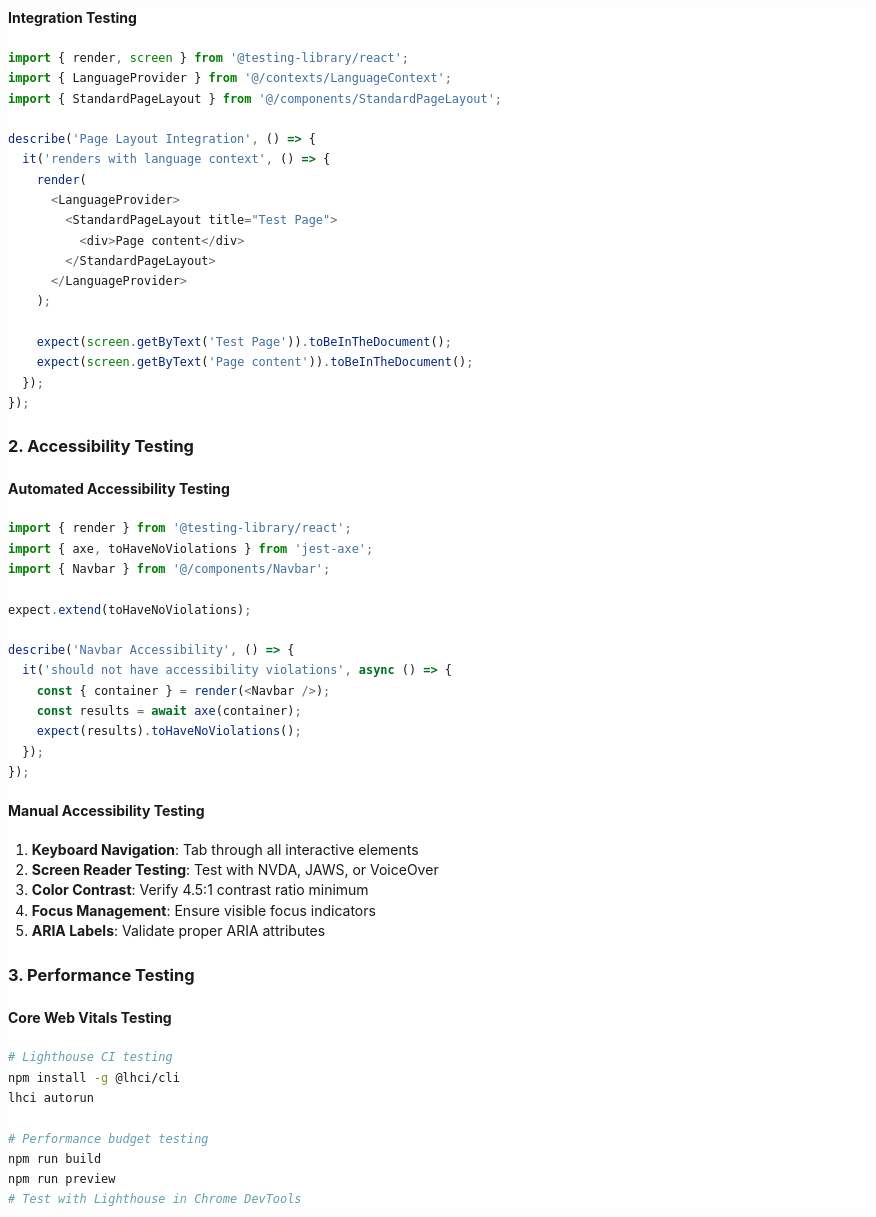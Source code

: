 #### Integration Testing
```typescript
import { render, screen } from '@testing-library/react';
import { LanguageProvider } from '@/contexts/LanguageContext';
import { StandardPageLayout } from '@/components/StandardPageLayout';

describe('Page Layout Integration', () => {
  it('renders with language context', () => {
    render(
      <LanguageProvider>
        <StandardPageLayout title="Test Page">
          <div>Page content</div>
        </StandardPageLayout>
      </LanguageProvider>
    );
    
    expect(screen.getByText('Test Page')).toBeInTheDocument();
    expect(screen.getByText('Page content')).toBeInTheDocument();
  });
});
```

### 2. Accessibility Testing

#### Automated Accessibility Testing
```typescript
import { render } from '@testing-library/react';
import { axe, toHaveNoViolations } from 'jest-axe';
import { Navbar } from '@/components/Navbar';

expect.extend(toHaveNoViolations);

describe('Navbar Accessibility', () => {
  it('should not have accessibility violations', async () => {
    const { container } = render(<Navbar />);
    const results = await axe(container);
    expect(results).toHaveNoViolations();
  });
});
```

#### Manual Accessibility Testing
1. **Keyboard Navigation**: Tab through all interactive elements
2. **Screen Reader Testing**: Test with NVDA, JAWS, or VoiceOver
3. **Color Contrast**: Verify 4.5:1 contrast ratio minimum
4. **Focus Management**: Ensure visible focus indicators
5. **ARIA Labels**: Validate proper ARIA attributes

### 3. Performance Testing

#### Core Web Vitals Testing
```bash
# Lighthouse CI testing
npm install -g @lhci/cli
lhci autorun

# Performance budget testing
npm run build
npm run preview
# Test with Lighthouse in Chrome DevTools
```
